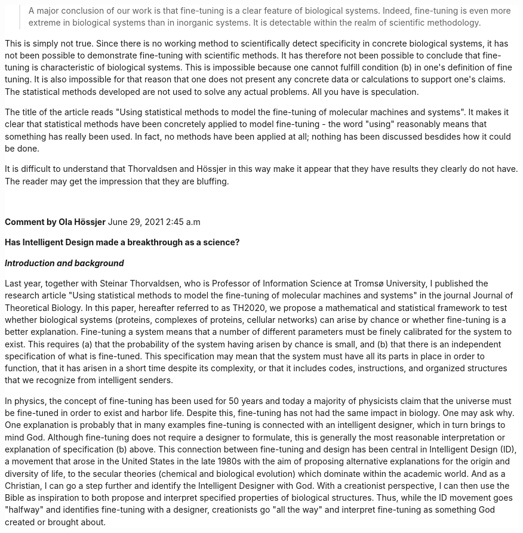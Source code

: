  > A major conclusion of our work is that fine-tuning is a clear feature of biological systems. Indeed, fine-tuning is even more extreme in biological systems than in inorganic systems. It is detectable within the realm of scientific methodology.

This is simply not true. Since there is no working method to scientifically detect specificity in concrete biological systems, it has not been possible to demonstrate fine-tuning with scientific methods. It has therefore not been possible to conclude that fine-tuning is characteristic of biological systems. This is impossible because one cannot fulfill condition (b) in one's definition of fine tuning. It is also impossible for that reason that one does not present any concrete data or calculations to support one's claims. The statistical methods developed are not used to solve any actual problems. All you have is speculation.

The title of the article reads "Using statistical methods to model the fine-tuning of molecular machines and systems". It makes it clear that statistical methods have been concretely applied to model fine-tuning - the word "using" reasonably means that something has really been used. In fact, no methods have been applied at all; nothing has been discussed besdides how it could be done.

It is difficult to understand that Thorvaldsen and Hössjer in this way make it appear that they have results they clearly do not have. The reader may get the impression that they are bluffing.

<p>&nbsp;</p>

__Comment by Ola Hössjer__
June 29, 2021 2:45 a.m

__Has Intelligent Design made a breakthrough as a science?__

___Introduction and background___

Last year, together with Steinar Thorvaldsen, who is Professor of Information Science at Tromsø University, I published the research article "Using statistical methods to model the fine-tuning of molecular machines and systems" in the journal Journal of Theoretical Biology. In this paper, hereafter referred to as TH2020, we propose a mathematical and statistical framework to test whether biological systems (proteins, complexes of proteins, cellular networks) can arise by chance or whether fine-tuning is a better explanation. Fine-tuning a system means that a number of different parameters must be finely calibrated for the system to exist. This requires (a) that the probability of the system having arisen by chance is small, and (b) that there is an independent specification of what is fine-tuned. This specification may mean that the system must have all its parts in place in order to function, that it has arisen in a short time despite its complexity, or that it includes codes, instructions, and organized structures that we recognize from intelligent senders.

In physics, the concept of fine-tuning has been used for 50 years and today a majority of physicists claim that the universe must be fine-tuned in order to exist and harbor life. Despite this, fine-tuning has not had the same impact in biology. One may ask why. One explanation is probably that in many examples fine-tuning is connected with an intelligent designer, which in turn brings to mind God. Although fine-tuning does not require a designer to formulate, this is generally the most reasonable interpretation or explanation of specification (b) above. This connection between fine-tuning and design has been central in Intelligent Design (ID), a movement that arose in the United States in the late 1980s with the aim of proposing alternative explanations for the origin and diversity of life, to the secular theories (chemical and biological evolution) which dominate within the academic world. And as a Christian, I can go a step further and identify the Intelligent Designer with God. With a creationist perspective, I can then use the Bible as inspiration to both propose and interpret specified properties of biological structures. Thus, while the ID movement goes "halfway" and identifies fine-tuning with a designer, creationists go "all the way" and interpret fine-tuning as something God created or brought about.
